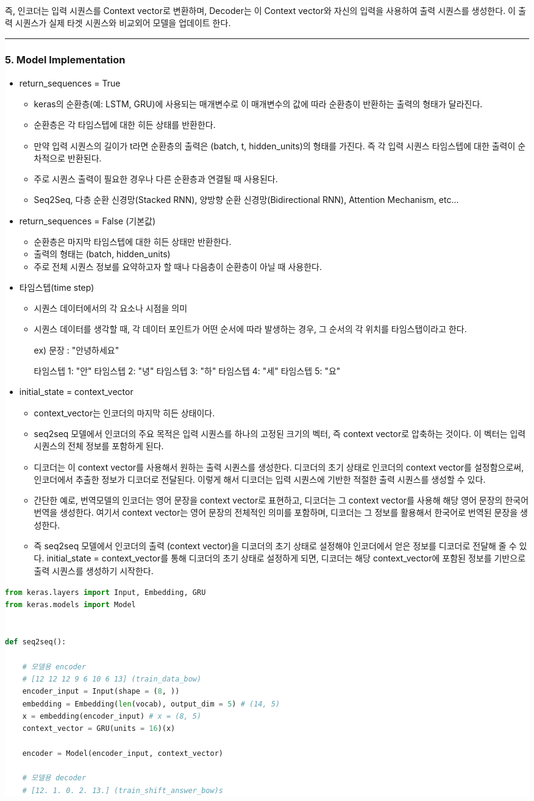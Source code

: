 즉, 인코더는 입력 시퀀스를 Context vector로 변환하며, Decoder는 이 Context vector와 자신의 입력을 사용하여 출력 시퀀스를 생성한다. 이 출력 시퀀스가 실제 타겟 시퀀스와 비교외어 모델을 업데이트 한다.


---
### 5. Model  Implementation

- return_sequences = True
	- keras의 순환층(예: LSTM, GRU)에 사용되는 매개변수로 이 매개변수의 값에 따라 순환층이 반환하는 출력의 형태가 달라진다.

	- 순환층은 각 타임스텝에 대한 히든 상태를 반환한다. 
	- 만약 입력 시퀀스의 길이가 t라면 순환층의 출력은 (batch, t, hidden_units)의 형태를 가진다. 즉 각 입력 시퀀스 타임스텝에 대한 출력이 순차적으로 반환된다.
	- 주로 시퀀스 출력이 필요한 경우나 다른 순환층과 연결될 때 사용된다.
	
	- Seq2Seq, 다층 순환 신경망(Stacked RNN), 양방향 순환 신경망(Bidirectional RNN), Attention Mechanism, etc...

- return_sequences = False (기본값)
	- 순환층은 마지막 타임스텝에 대한 히든 상태만 반환한다.
	- 출력의 형태는 (batch, hidden_units)
	- 주로 전체 시퀀스 정보를 요약하고자 할 때나 다음층이 순환층이 아닐 때 사용한다.

- 타임스텝(time step)
	- 시퀀스 데이터에서의 각 요소나 시점을 의미 
	- 시퀀스 데이터를 생각할 때, 각 데이터 포인트가 어떤 순서에 따라 발생하는 경우, 그 순서의 각 위치를 타임스탭이라고 한다. 

	  ex)
	  문장 : "안녕하세요"

	  타임스텝 1: "안"
	  타임스텝 2: "녕"
	  타임스텝 3: "하"
	  타임스텝 4: "세"
	  타임스텝 5: "요"


- initial_state = context_vector 
	- context_vector는 인코더의 마지막 히든 상태이다.

	- seq2seq 모델에서 인코더의 주요 목적은 입력 시퀀스를 하나의 고정된 크기의 벡터, 즉 context vector로 압축하는 것이다. 이 벡터는 입력 시퀀스의 전체 정보를 포함하게 된다.

	- 디코더는 이 context vector를 사용해서 원하는 출력 시퀀스를 생성한다. 디코더의 초기 상태로 인코더의 context vector를 설정함으로써, 인코더에서 추출한 정보가 디코더로 전달된다. 이렇게 해서 디코더는 입력 시퀀스에 기반한 적절한 출력 시퀀스를 생성할 수 있다.

	- 간단한 예로, 번역모델의 인코더는 영어 문장을 context vector로 표현하고, 디코더는 그 context vector를 사용해 해당 영어 문장의 한국어 번역을 생성한다. 여기서 context vector는 영어 문장의 전체적인 의미를 포함하며, 디코더는 그 정보를 활용해서 한국어로 번역된 문장을 생성한다.

	- 즉 seq2seq 모델에서 인코더의 출력 (context vector)을 디코더의 초기 상태로 설정해야 인코더에서 얻은 정보를 디코더로 전달해 줄 수 있다. initial_state = context_vector를 통해 디코더의 초기 상태로 설정하게 되면, 디코더는 해당 context_vector에 포함된 정보를 기반으로 출력 시퀀스를 생성하기 시작한다.

``` python
from keras.layers import Input, Embedding, GRU
from keras.models import Model 


def seq2seq():
	 
	# 모델용 encoder
	# [12 12 12 9 6 10 6 13] (train_data_bow)
	encoder_input = Input(shape = (8, ))
	embedding = Embedding(len(vocab), output_dim = 5) # (14, 5)
	x = embedding(encoder_input) # x = (8, 5)
	context_vector = GRU(units = 16)(x)

	encoder = Model(encoder_input, context_vector)
	
	# 모델용 decoder 
	# [12. 1. 0. 2. 13.] (train_shift_answer_bow)s
```